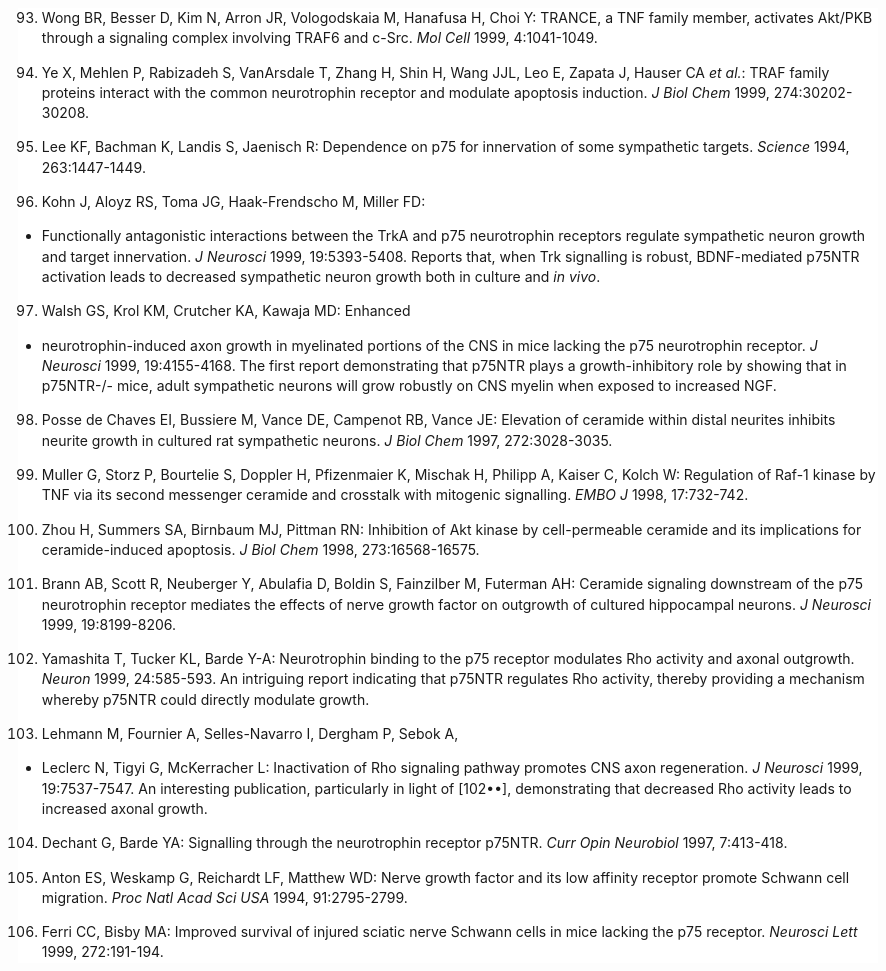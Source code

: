 93. Wong BR, Besser D, Kim N, Arron JR, Vologodskaia M, Hanafusa H, Choi Y: TRANCE, a TNF family member, activates Akt/PKB through a signaling complex involving TRAF6 and c-Src. *Mol Cell* 1999, 4:1041-1049.

94. Ye X, Mehlen P, Rabizadeh S, VanArsdale T, Zhang H, Shin H, Wang JJL, Leo E, Zapata J, Hauser CA *et al.*: TRAF family proteins interact with the common neurotrophin receptor and modulate apoptosis induction. *J Biol Chem* 1999, 274:30202-30208.

95. Lee KF, Bachman K, Landis S, Jaenisch R: Dependence on p75 for innervation of some sympathetic targets. *Science* 1994, 263:1447-1449.

96. Kohn J, Aloyz RS, Toma JG, Haak-Frendscho M, Miller FD:
- Functionally antagonistic interactions between the TrkA and p75 neurotrophin receptors regulate sympathetic neuron growth and target innervation. *J Neurosci* 1999, 19:5393-5408.
Reports that, when Trk signalling is robust, BDNF-mediated p75NTR activation leads to decreased sympathetic neuron growth both in culture and *in vivo*.

97. Walsh GS, Krol KM, Crutcher KA, Kawaja MD: Enhanced
- neurotrophin-induced axon growth in myelinated portions of the CNS in mice lacking the p75 neurotrophin receptor. *J Neurosci* 1999, 19:4155-4168.
The first report demonstrating that p75NTR plays a growth-inhibitory role by showing that in p75NTR-/- mice, adult sympathetic neurons will grow robustly on CNS myelin when exposed to increased NGF.

98. Posse de Chaves EI, Bussiere M, Vance DE, Campenot RB, Vance JE: Elevation of ceramide within distal neurites inhibits neurite growth in cultured rat sympathetic neurons. *J Biol Chem* 1997, 272:3028-3035.

99. Muller G, Storz P, Bourtelie S, Doppler H, Pfizenmaier K, Mischak H, Philipp A, Kaiser C, Kolch W: Regulation of Raf-1 kinase by TNF via its second messenger ceramide and crosstalk with mitogenic signalling. *EMBO J* 1998, 17:732-742.

100. Zhou H, Summers SA, Birnbaum MJ, Pittman RN: Inhibition of Akt kinase by cell-permeable ceramide and its implications for ceramide-induced apoptosis. *J Biol Chem* 1998, 273:16568-16575.

101. Brann AB, Scott R, Neuberger Y, Abulafia D, Boldin S, Fainzilber M, Futerman AH: Ceramide signaling downstream of the p75 neurotrophin receptor mediates the effects of nerve growth factor on outgrowth of cultured hippocampal neurons. *J Neurosci* 1999, 19:8199-8206.

102. Yamashita T, Tucker KL, Barde Y-A: Neurotrophin binding to the p75 receptor modulates Rho activity and axonal outgrowth. *Neuron* 1999, 24:585-593.
An intriguing report indicating that p75NTR regulates Rho activity, thereby providing a mechanism whereby p75NTR could directly modulate growth.

103. Lehmann M, Fournier A, Selles-Navarro I, Dergham P, Sebok A,
- Leclerc N, Tigyi G, McKerracher L: Inactivation of Rho signaling pathway promotes CNS axon regeneration. *J Neurosci* 1999, 19:7537-7547.
An interesting publication, particularly in light of [102••], demonstrating that decreased Rho activity leads to increased axonal growth.

104. Dechant G, Barde YA: Signalling through the neurotrophin receptor p75NTR. *Curr Opin Neurobiol* 1997, 7:413-418.

105. Anton ES, Weskamp G, Reichardt LF, Matthew WD: Nerve growth factor and its low affinity receptor promote Schwann cell migration. *Proc Natl Acad Sci USA* 1994, 91:2795-2799.

106. Ferri CC, Bisby MA: Improved survival of injured sciatic nerve Schwann cells in mice lacking the p75 receptor. *Neurosci Lett* 1999, 272:191-194.
